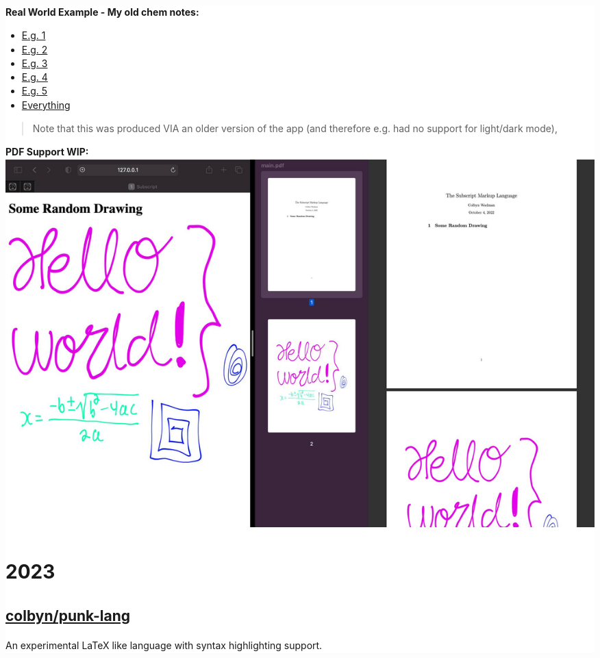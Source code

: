 **Real World Example - My old chem notes:**
+ [E.g. 1](https://content.subscript.app/dev/chemistry-1010---fall-2021/week-14-acids-and-bases.html)
+ [E.g. 2](https://content.subscript.app/dev/chemistry-1010---fall-2021/overview.html)
+ [E.g. 3](https://content.subscript.app/dev/chemistry-1010---fall-2021/week-9--wonders-of-water.html#Shapes-of-Molecules-and-Polarity)
+ [E.g. 4](https://content.subscript.app/dev/chemistry-1010---fall-2021/week-6:-the-language-of-chemistry.html)
+ [E.g. 5](https://content.subscript.app/dev/chemistry-1010---fall-2021/week-7---chemical-reactions-and-stoichiometry.html)
+ [Everything](https://content.subscript.app/dev/chemistry-1010---fall-2021/index.html)
> Note that this was produced VIA an older version of the app (and therefore e.g. had no support for light/dark mode), 

**PDF Support WIP:**
![Include syntax example](images/subscript/latex-issue.jpg)

# 2023

## [colbyn/punk-lang]( https://github.com/colbyn/punk-lang )

An experimental LaTeX like language with syntax highlighting support. 
